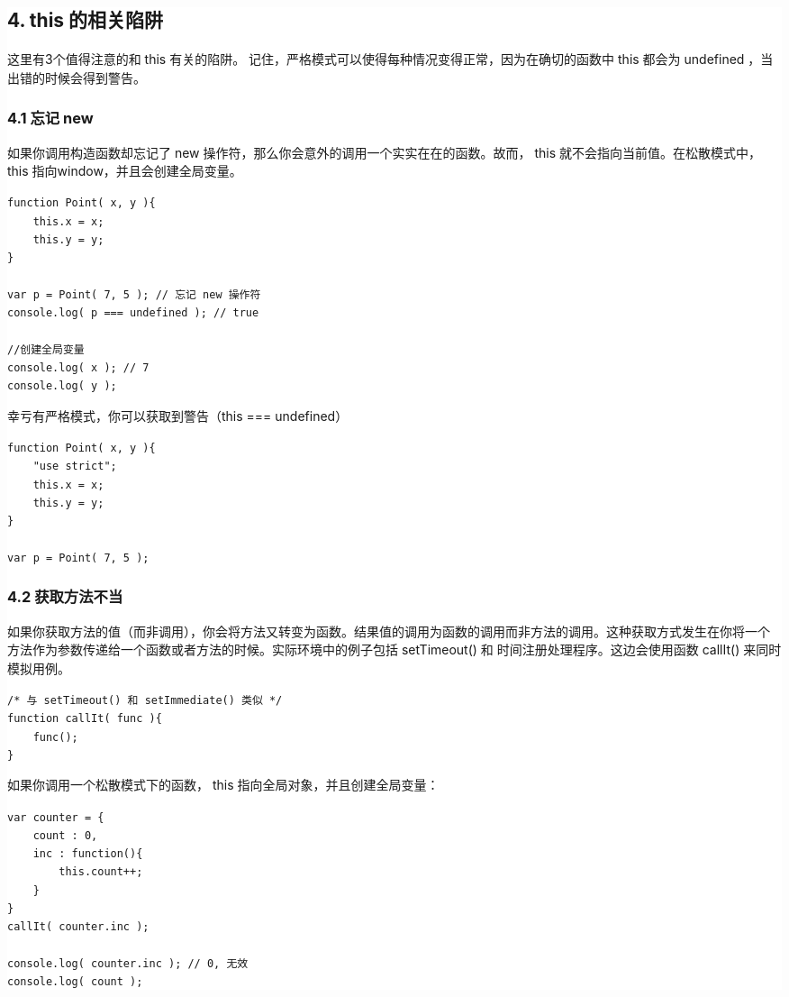 ## 4. this 的相关陷阱

这里有3个值得注意的和 this 有关的陷阱。 记住，严格模式可以使得每种情况变得正常，因为在确切的函数中 this 都会为 undefined ，当出错的时候会得到警告。

### 4.1 忘记 new

如果你调用构造函数却忘记了 new 操作符，那么你会意外的调用一个实实在在的函数。故而， this 就不会指向当前值。在松散模式中，this 指向window，并且会创建全局变量。

```
function Point( x, y ){
    this.x = x;
    this.y = y;
}

var p = Point( 7, 5 ); // 忘记 new 操作符
console.log( p === undefined ); // true

//创建全局变量
console.log( x ); // 7
console.log( y );
```

幸亏有严格模式，你可以获取到警告（this === undefined）

```
function Point( x, y ){
    "use strict";
    this.x = x;
    this.y = y;
}

var p = Point( 7, 5 );
```

### 4.2 获取方法不当

如果你获取方法的值（而非调用），你会将方法又转变为函数。结果值的调用为函数的调用而非方法的调用。这种获取方式发生在你将一个方法作为参数传递给一个函数或者方法的时候。实际环境中的例子包括 setTimeout() 和 时间注册处理程序。这边会使用函数 callIt() 来同时模拟用例。

```
/* 与 setTimeout() 和 setImmediate() 类似 */
function callIt( func ){
    func();
}
```

如果你调用一个松散模式下的函数， this 指向全局对象，并且创建全局变量：

```
var counter = {
    count : 0,
    inc : function(){
        this.count++;
    } 
}
callIt( counter.inc );

console.log( counter.inc ); // 0, 无效
console.log( count );
```
